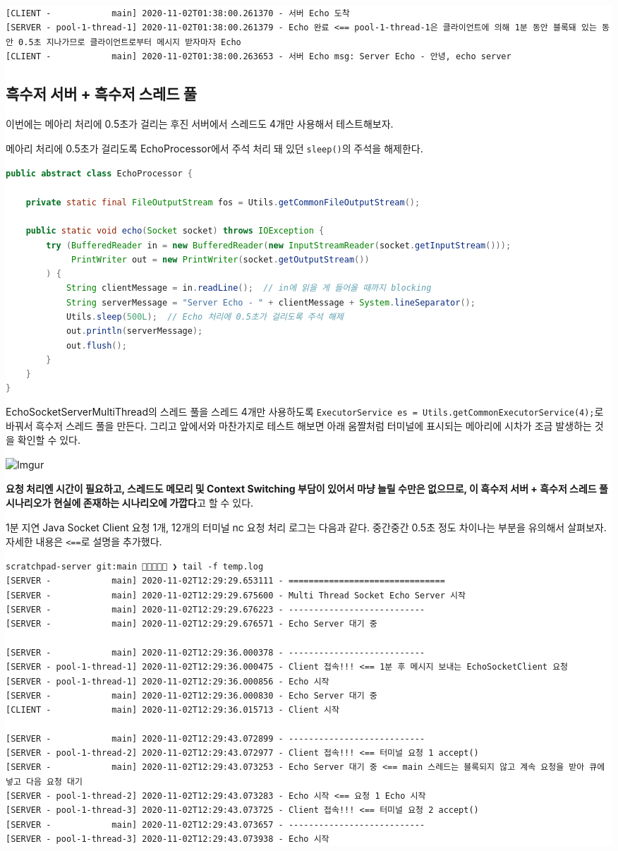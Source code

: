 ```
[CLIENT -            main] 2020-11-02T01:38:00.261370 - 서버 Echo 도착
[SERVER - pool-1-thread-1] 2020-11-02T01:38:00.261379 - Echo 완료 <== pool-1-thread-1은 클라이언트에 의해 1분 동안 블록돼 있는 동안 0.5초 지나가므로 클라이언트로부터 메시지 받자마자 Echo
[CLIENT -            main] 2020-11-02T01:38:00.263653 - 서버 Echo msg: Server Echo - 안녕, echo server
```

## 흑수저 서버 + 흑수저 스레드 풀 

이번에는 메아리 처리에 0.5초가 걸리는 후진 서버에서 스레드도 4개만 사용해서 테스트해보자.

메아리 처리에 0.5초가 걸리도록 EchoProcessor에서 주석 처리 돼 있던 `sleep()`의 주석을 해제한다.

```java
public abstract class EchoProcessor {

    private static final FileOutputStream fos = Utils.getCommonFileOutputStream();

    public static void echo(Socket socket) throws IOException {
        try (BufferedReader in = new BufferedReader(new InputStreamReader(socket.getInputStream()));
             PrintWriter out = new PrintWriter(socket.getOutputStream())
        ) {
            String clientMessage = in.readLine();  // in에 읽을 게 들어올 때까지 blocking
            String serverMessage = "Server Echo - " + clientMessage + System.lineSeparator();
            Utils.sleep(500L);  // Echo 처리에 0.5초가 걸리도록 주석 해제
            out.println(serverMessage);
            out.flush();
        }
    }
}
```

EchoSocketServerMultiThread의 스레드 풀을 스레드 4개만 사용하도록 `ExecutorService es = Utils.getCommonExecutorService(4);`로 바꿔서 흑수저 스레드 풀을 만든다. 그리고 앞에서와 마찬가지로 테스트 해보면 아래 움짤처럼 터미널에 표시되는 메아리에 시차가 조금 발생하는 것을 확인할 수 있다.

![Imgur](https://i.imgur.com/zhsVRRw.gif)

**요청 처리엔 시간이 필요하고, 스레드도 메모리 및 Context Switching 부담이 있어서 마냥 늘릴 수만은 없으므로, 이 흑수저 서버 + 흑수저 스레드 풀 시나리오가 현실에 존재하는 시나리오에 가깝다**고 할 수 있다.

1분 지연 Java Socket Client 요청 1개, 12개의 터미널 nc 요청 처리 로그는 다음과 같다. 중간중간 0.5초 정도 차이나는 부분을 유의해서 살펴보자. 자세한 내용은 `<==`로 설명을 추가했다.

```
scratchpad-server git:main 🍺🦑🍺🍕🍺 ❯ tail -f temp.log        
[SERVER -            main] 2020-11-02T12:29:29.653111 - ===============================
[SERVER -            main] 2020-11-02T12:29:29.675600 - Multi Thread Socket Echo Server 시작
[SERVER -            main] 2020-11-02T12:29:29.676223 - ---------------------------
[SERVER -            main] 2020-11-02T12:29:29.676571 - Echo Server 대기 중

[SERVER -            main] 2020-11-02T12:29:36.000378 - ---------------------------
[SERVER - pool-1-thread-1] 2020-11-02T12:29:36.000475 - Client 접속!!! <== 1분 후 메시지 보내는 EchoSocketClient 요청
[SERVER - pool-1-thread-1] 2020-11-02T12:29:36.000856 - Echo 시작
[SERVER -            main] 2020-11-02T12:29:36.000830 - Echo Server 대기 중
[CLIENT -            main] 2020-11-02T12:29:36.015713 - Client 시작
    
[SERVER -            main] 2020-11-02T12:29:43.072899 - ---------------------------
[SERVER - pool-1-thread-2] 2020-11-02T12:29:43.072977 - Client 접속!!! <== 터미널 요청 1 accept()
[SERVER -            main] 2020-11-02T12:29:43.073253 - Echo Server 대기 중 <== main 스레드는 블록되지 않고 계속 요청을 받아 큐에 넣고 다음 요청 대기
[SERVER - pool-1-thread-2] 2020-11-02T12:29:43.073283 - Echo 시작 <== 요청 1 Echo 시작
[SERVER - pool-1-thread-3] 2020-11-02T12:29:43.073725 - Client 접속!!! <== 터미널 요청 2 accept()
[SERVER -            main] 2020-11-02T12:29:43.073657 - ---------------------------
[SERVER - pool-1-thread-3] 2020-11-02T12:29:43.073938 - Echo 시작
```